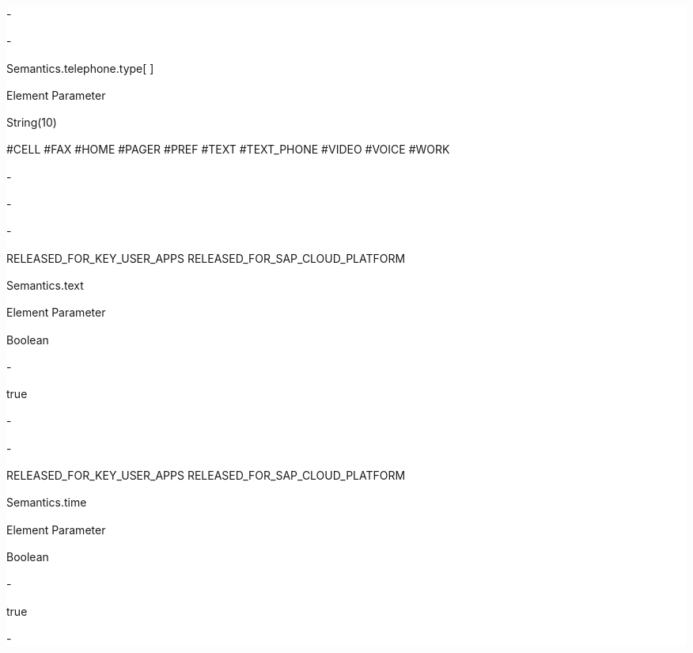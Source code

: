 \-

\-

Semantics.telephone.type\[ \]

Element
Parameter

String(10)

#CELL
#FAX
#HOME
#PAGER
#PREF
#TEXT
#TEXT\_PHONE
#VIDEO
#VOICE
#WORK

\-

\-

\-

RELEASED\_FOR\_KEY\_USER\_APPS
RELEASED\_FOR\_SAP\_CLOUD\_PLATFORM

Semantics.text

Element
Parameter

Boolean

\-

true

\-

\-

RELEASED\_FOR\_KEY\_USER\_APPS
RELEASED\_FOR\_SAP\_CLOUD\_PLATFORM

Semantics.time

Element
Parameter

Boolean

\-

true

\-
